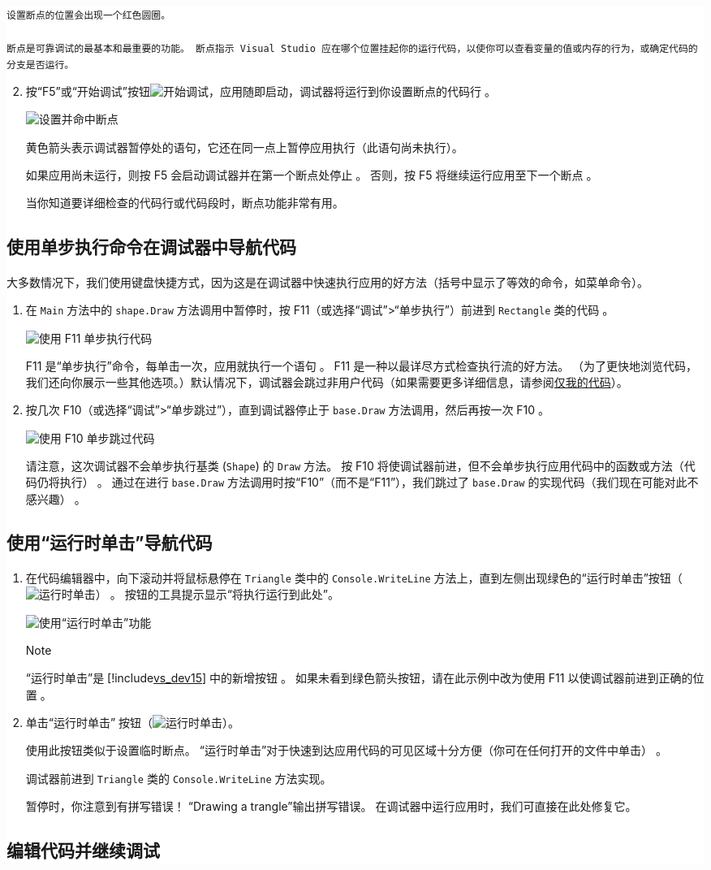     设置断点的位置会出现一个红色圆圈。

    断点是可靠调试的最基本和最重要的功能。 断点指示 Visual Studio 应在哪个位置挂起你的运行代码，以使你可以查看变量的值或内存的行为，或确定代码的分支是否运行。

2. 按“F5”或“开始调试”按钮![开始调试](../../debugger/media/dbg-tour-start-debugging.png "Start Debugging")，应用随即启动，调试器将运行到你设置断点的代码行   。

    ![设置并命中断点](../csharp/media/get-started-set-breakpoint.gif)

    黄色箭头表示调试器暂停处的语句，它还在同一点上暂停应用执行（此语句尚未执行）。

     如果应用尚未运行，则按 F5 会启动调试器并在第一个断点处停止  。 否则，按 F5 将继续运行应用至下一个断点  。

    当你知道要详细检查的代码行或代码段时，断点功能非常有用。

## <a name="navigate-code-in-the-debugger-using-step-commands"></a>使用单步执行命令在调试器中导航代码

大多数情况下，我们使用键盘快捷方式，因为这是在调试器中快速执行应用的好方法（括号中显示了等效的命令，如菜单命令）。

1. 在 `Main` 方法中的 `shape.Draw` 方法调用中暂停时，按 F11（或选择“调试”>“单步执行”）前进到 `Rectangle` 类的代码   。

     ![使用 F11 单步执行代码](../csharp/media/get-started-f11.png "F11 Step Into")

     F11 是“单步执行”命令，每单击一次，应用就执行一个语句  。 F11 是一种以最详尽方式检查执行流的好方法。 （为了更快地浏览代码，我们还向你展示一些其他选项。）默认情况下，调试器会跳过非用户代码（如果需要更多详细信息，请参阅[仅我的代码](../../debugger/just-my-code.md)）。

2. 按几次 F10（或选择“调试”>“单步跳过”），直到调试器停止于 `base.Draw` 方法调用，然后再按一次 F10    。

     ![使用 F10 单步跳过代码](../csharp/media/get-started-step-over.png "F10 Step Over")

     请注意，这次调试器不会单步执行基类 (`Shape`) 的 `Draw` 方法。 按 F10 将使调试器前进，但不会单步执行应用代码中的函数或方法（代码仍将执行）  。 通过在进行 `base.Draw` 方法调用时按“F10”（而不是“F11”），我们跳过了 `base.Draw` 的实现代码（我们现在可能对此不感兴趣）   。

## <a name="navigate-code-using-run-to-click"></a>使用“运行时单击”导航代码

1. 在代码编辑器中，向下滚动并将鼠标悬停在 `Triangle` 类中的 `Console.WriteLine` 方法上，直到左侧出现绿色的“运行时单击”按钮（![运行时单击](../../debugger/media/dbg-tour-run-to-click.png "RunToClick")）  。 按钮的工具提示显示“将执行运行到此处”。

     ![使用“运行时单击”功能](../csharp/media/get-started-run-to-click.png "Run to Click")

   > [!NOTE]
   > “运行时单击”是 [!include[vs_dev15](../../misc/includes/vs_dev15_md.md)] 中的新增按钮  。 如果未看到绿色箭头按钮，请在此示例中改为使用 F11 以使调试器前进到正确的位置  。

2. 单击“运行时单击”  按钮（![运行时单击](../../debugger/media/dbg-tour-run-to-click.png "RunToClick")）。

    使用此按钮类似于设置临时断点。 “运行时单击”对于快速到达应用代码的可见区域十分方便（你可在任何打开的文件中单击）  。

    调试器前进到 `Triangle` 类的 `Console.WriteLine` 方法实现。

    暂停时，你注意到有拼写错误！ “Drawing a trangle”输出拼写错误。 在调试器中运行应用时，我们可直接在此处修复它。

## <a name="edit-code-and-continue-debugging"></a>编辑代码并继续调试
